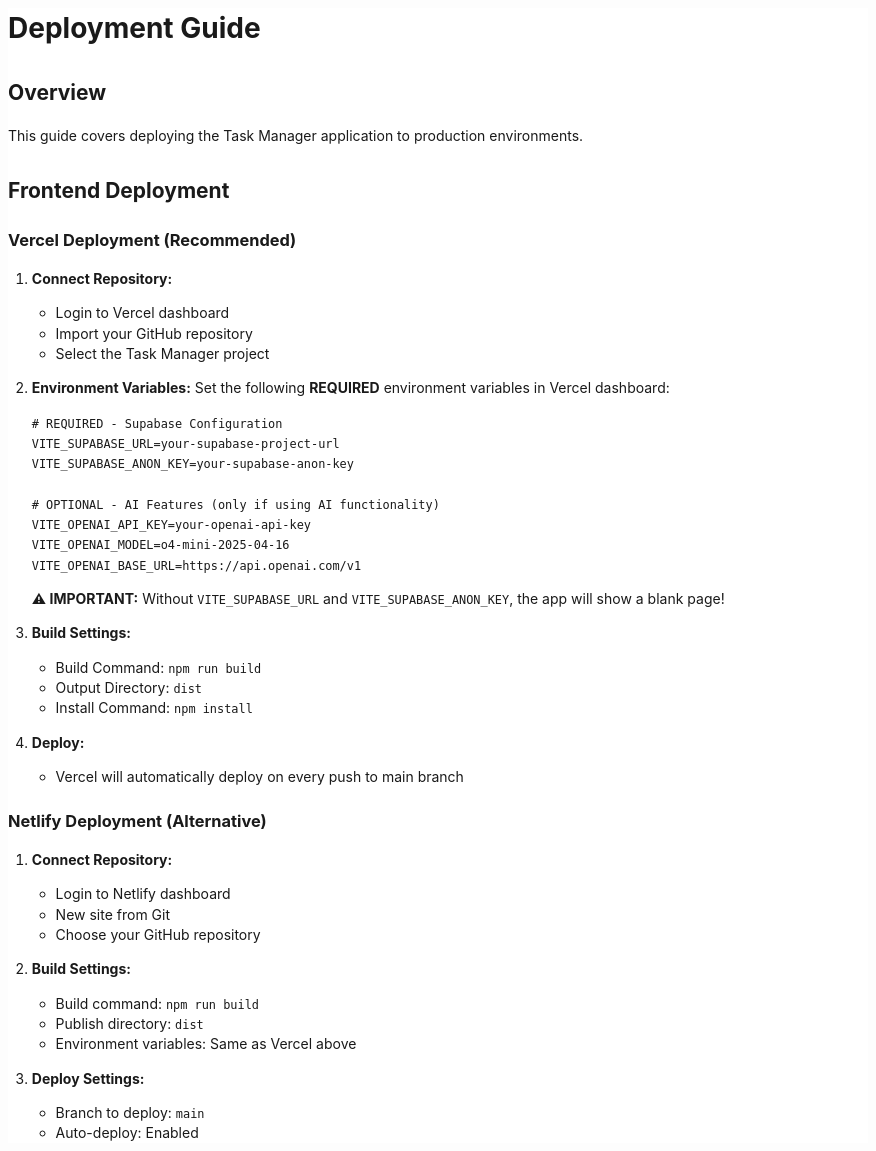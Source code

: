 # Deployment Guide

## Overview

This guide covers deploying the Task Manager application to production environments.

## Frontend Deployment

### Vercel Deployment (Recommended)

1. **Connect Repository:**
   - Login to Vercel dashboard
   - Import your GitHub repository
   - Select the Task Manager project

2. **Environment Variables:**
   Set the following **REQUIRED** environment variables in Vercel dashboard:
   ```
   # REQUIRED - Supabase Configuration
   VITE_SUPABASE_URL=your-supabase-project-url
   VITE_SUPABASE_ANON_KEY=your-supabase-anon-key
   
   # OPTIONAL - AI Features (only if using AI functionality)
   VITE_OPENAI_API_KEY=your-openai-api-key
   VITE_OPENAI_MODEL=o4-mini-2025-04-16
   VITE_OPENAI_BASE_URL=https://api.openai.com/v1
   ```
   
   **⚠️ IMPORTANT:** Without `VITE_SUPABASE_URL` and `VITE_SUPABASE_ANON_KEY`, the app will show a blank page!

3. **Build Settings:**
   - Build Command: `npm run build`
   - Output Directory: `dist`
   - Install Command: `npm install`

4. **Deploy:**
   - Vercel will automatically deploy on every push to main branch

### Netlify Deployment (Alternative)

1. **Connect Repository:**
   - Login to Netlify dashboard
   - New site from Git
   - Choose your GitHub repository

2. **Build Settings:**
   - Build command: `npm run build`
   - Publish directory: `dist`
   - Environment variables: Same as Vercel above

3. **Deploy Settings:**
   - Branch to deploy: `main`
   - Auto-deploy: Enabled
